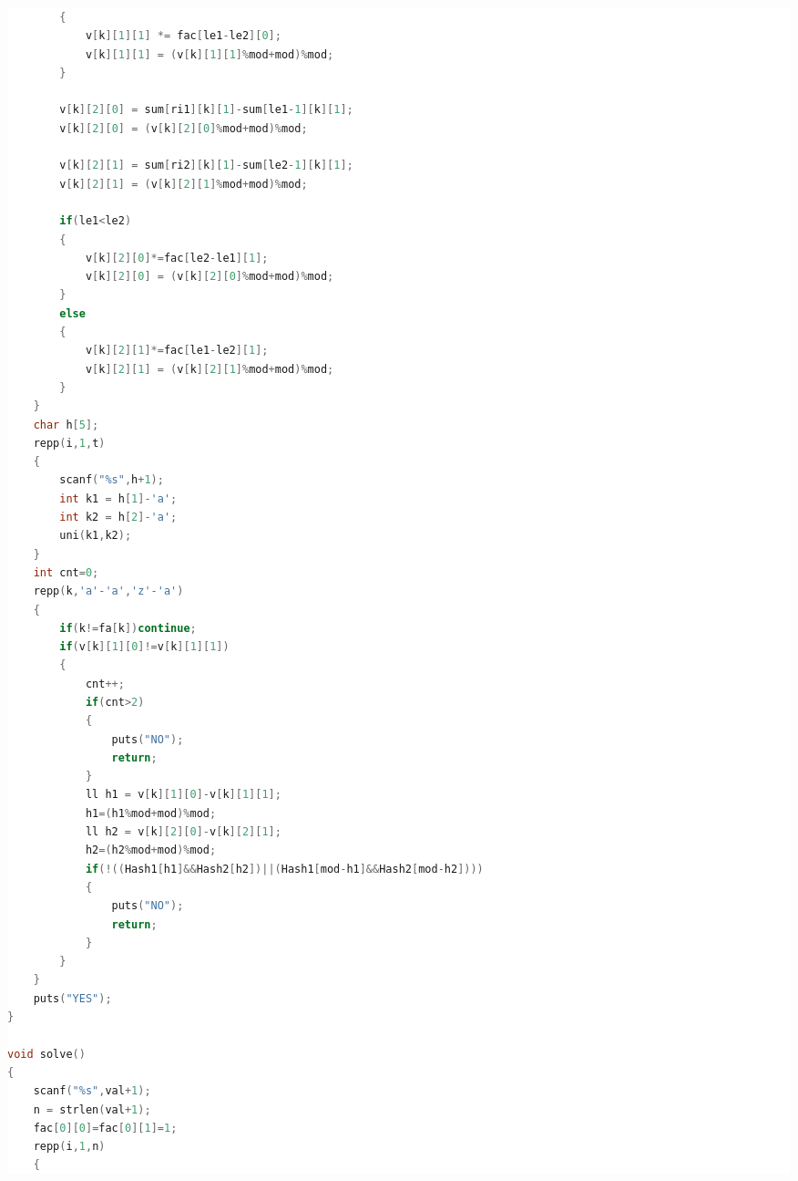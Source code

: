 ```C++
		{
			v[k][1][1] *= fac[le1-le2][0];
			v[k][1][1] = (v[k][1][1]%mod+mod)%mod;
		}

		v[k][2][0] = sum[ri1][k][1]-sum[le1-1][k][1];
		v[k][2][0] = (v[k][2][0]%mod+mod)%mod;

		v[k][2][1] = sum[ri2][k][1]-sum[le2-1][k][1];
		v[k][2][1] = (v[k][2][1]%mod+mod)%mod;

		if(le1<le2)
		{
			v[k][2][0]*=fac[le2-le1][1];
			v[k][2][0] = (v[k][2][0]%mod+mod)%mod;
		}
		else
		{
			v[k][2][1]*=fac[le1-le2][1];
			v[k][2][1] = (v[k][2][1]%mod+mod)%mod;
		}
	}
	char h[5];
	repp(i,1,t)
	{
		scanf("%s",h+1);
		int k1 = h[1]-'a';
		int k2 = h[2]-'a';
		uni(k1,k2);
	}
	int cnt=0;
	repp(k,'a'-'a','z'-'a')
	{
		if(k!=fa[k])continue;
		if(v[k][1][0]!=v[k][1][1])
		{
			cnt++;
			if(cnt>2)
			{
				puts("NO");
				return;
			}
			ll h1 = v[k][1][0]-v[k][1][1];
			h1=(h1%mod+mod)%mod;
			ll h2 = v[k][2][0]-v[k][2][1];
			h2=(h2%mod+mod)%mod;
			if(!((Hash1[h1]&&Hash2[h2])||(Hash1[mod-h1]&&Hash2[mod-h2])))
			{
				puts("NO");
				return;
			}
		}
	}
	puts("YES");
}

void solve()
{
	scanf("%s",val+1);
	n = strlen(val+1);
	fac[0][0]=fac[0][1]=1;
	repp(i,1,n)
	{
```